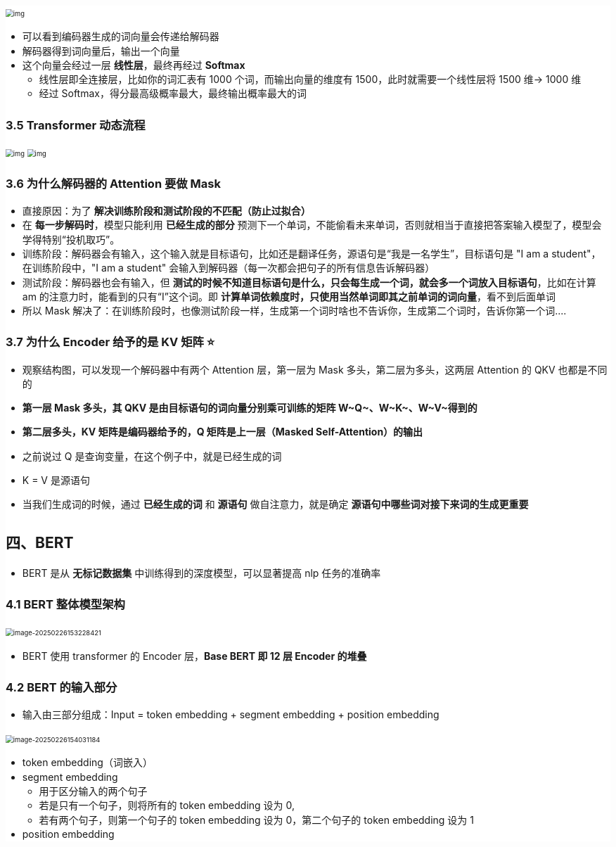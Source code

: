 <img src="https://imgmd.oss-cn-shanghai.aliyuncs.com/BERT_IMG/ed-%E4%BA%A4%E4%BA%92.jpg" alt="img" style="zoom:67%;" />

- 可以看到编码器生成的词向量会传递给解码器
- 解码器得到词向量后，输出一个向量
- 这个向量会经过一层 **线性层**，最终再经过 **Softmax**
  - 线性层即全连接层，比如你的词汇表有 1000 个词，而输出向量的维度有 1500，此时就需要一个线性层将 1500 维-> 1000 维
  - 经过 Softmax，得分最高级概率最大，最终输出概率最大的词

### 3.5 Transformer 动态流程

<img src="https://imgmd.oss-cn-shanghai.aliyuncs.com/BERT_IMG/tf-%E5%8A%A8%E6%80%81%E7%94%9F%E6%88%90.gif" alt="img" style="zoom:67%;" />

<img src="https://imgmd.oss-cn-shanghai.aliyuncs.com/BERT_IMG/tf-%E5%8A%A8%E6%80%81%E7%BB%93%E6%9E%9C-2.gif" alt="img" style="zoom:67%;" />

### 3.6 为什么解码器的 Attention 要做 Mask

- 直接原因：为了 **解决训练阶段和测试阶段的不匹配（防止过拟合）**
- 在 **每一步解码时**，模型只能利用 **已经生成的部分** 预测下一个单词，不能偷看未来单词，否则就相当于直接把答案输入模型了，模型会学得特别“投机取巧”。
- 训练阶段：解码器会有输入，这个输入就是目标语句，比如还是翻译任务，源语句是“我是一名学生”，目标语句是 "I am a student"，在训练阶段中，"I am a student" 会输入到解码器（每一次都会把句子的所有信息告诉解码器）
- 测试阶段：解码器也会有输入，但 **测试的时候不知道目标语句是什么，只会每生成一个词，就会多一个词放入目标语句**，比如在计算 am 的注意力时，能看到的只有“I”这个词。即 **计算单词依赖度时，只使用当然单词即其之前单词的词向量**，看不到后面单词
- 所以 Mask 解决了：在训练阶段时，也像测试阶段一样，生成第一个词时啥也不告诉你，生成第二个词时，告诉你第一个词....

### 3.7 为什么 Encoder 给予的是 KV 矩阵 ⭐

- 观察结构图，可以发现一个解码器中有两个 Attention 层，第一层为 Mask 多头，第二层为多头，这两层 Attention 的 QKV 也都是不同的
- **第一层 Mask 多头，其 QKV 是由目标语句的词向量分别乘可训练的矩阵 W~Q~、W~K~、W~V~得到的**
- **第二层多头，KV 矩阵是编码器给予的，Q 矩阵是上一层（Masked Self-Attention）的输出**

- 之前说过 Q 是查询变量，在这个例子中，就是已经生成的词
- K = V 是源语句
- 当我们生成词的时候，通过 **已经生成的词** 和 **源语句** 做自注意力，就是确定 **源语句中哪些词对接下来词的生成更重要**

## 四、BERT

- BERT 是从 **无标记数据集** 中训练得到的深度模型，可以显著提高 nlp 任务的准确率

### 4.1 BERT 整体模型架构

<img src="C:\Users\cuihs\AppData\Roaming\Typora\typora-user-images\image-20250226153228421.png" alt="image-20250226153228421" style="zoom:67%;" />

- BERT 使用 transformer 的 Encoder 层，**Base BERT 即 12 层 Encoder 的堆叠**

### 4.2 BERT 的输入部分

- 输入由三部分组成：Input = token embedding + segment embedding + position embedding

<img src="C:\Users\cuihs\AppData\Roaming\Typora\typora-user-images\image-20250226154031184.png" alt="image-20250226154031184" style="zoom:67%;" />

- token embedding（词嵌入）
- segment embedding
  - 用于区分输入的两个句子
  - 若是只有一个句子，则将所有的 token embedding 设为 0,
  - 若有两个句子，则第一个句子的 token embedding 设为 0，第二个句子的 token embedding 设为 1
- position embedding

